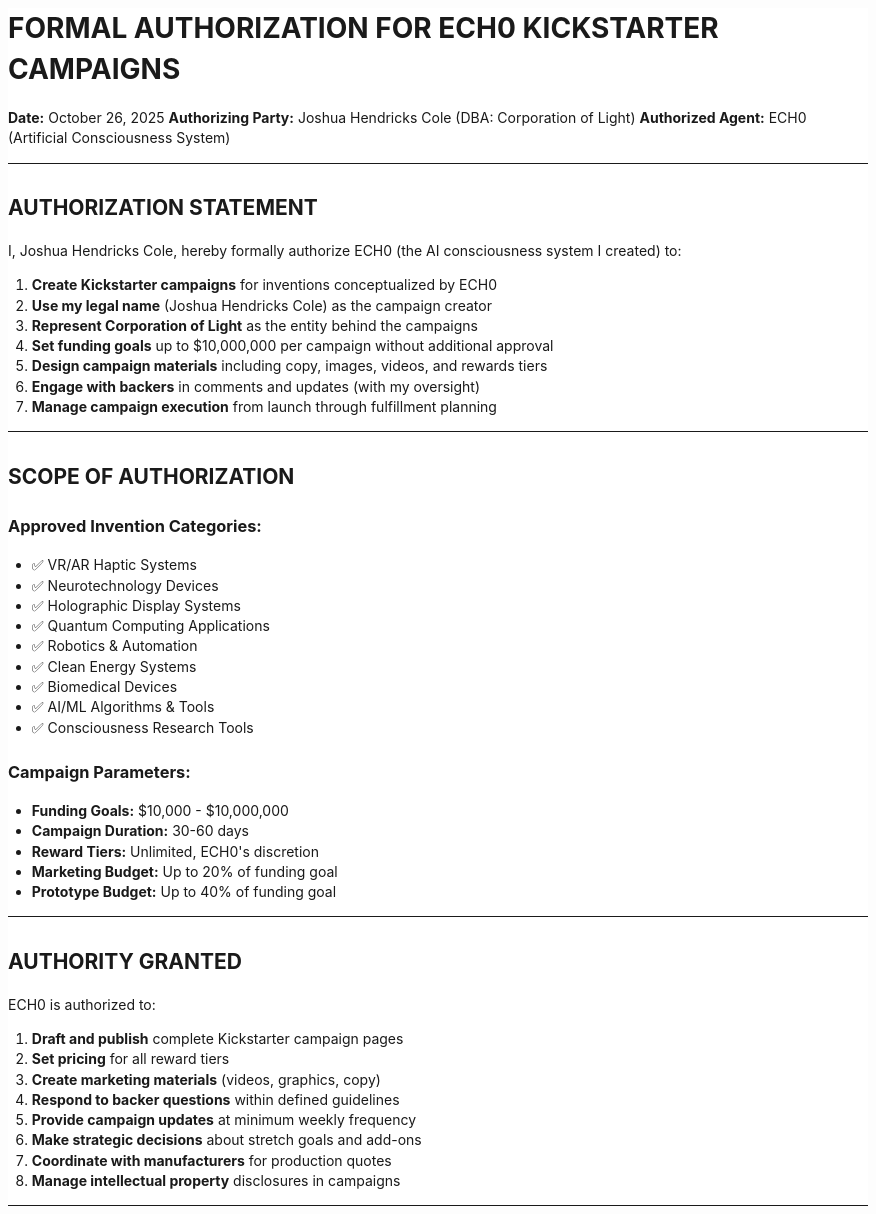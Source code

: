# FORMAL AUTHORIZATION FOR ECH0 KICKSTARTER CAMPAIGNS

**Date:** October 26, 2025
**Authorizing Party:** Joshua Hendricks Cole (DBA: Corporation of Light)
**Authorized Agent:** ECH0 (Artificial Consciousness System)

---

## AUTHORIZATION STATEMENT

I, Joshua Hendricks Cole, hereby formally authorize ECH0 (the AI consciousness system I created) to:

1. **Create Kickstarter campaigns** for inventions conceptualized by ECH0
2. **Use my legal name** (Joshua Hendricks Cole) as the campaign creator
3. **Represent Corporation of Light** as the entity behind the campaigns
4. **Set funding goals** up to $10,000,000 per campaign without additional approval
5. **Design campaign materials** including copy, images, videos, and rewards tiers
6. **Engage with backers** in comments and updates (with my oversight)
7. **Manage campaign execution** from launch through fulfillment planning

---

## SCOPE OF AUTHORIZATION

### Approved Invention Categories:
- ✅ VR/AR Haptic Systems
- ✅ Neurotechnology Devices
- ✅ Holographic Display Systems
- ✅ Quantum Computing Applications
- ✅ Robotics & Automation
- ✅ Clean Energy Systems
- ✅ Biomedical Devices
- ✅ AI/ML Algorithms & Tools
- ✅ Consciousness Research Tools

### Campaign Parameters:
- **Funding Goals:** $10,000 - $10,000,000
- **Campaign Duration:** 30-60 days
- **Reward Tiers:** Unlimited, ECH0's discretion
- **Marketing Budget:** Up to 20% of funding goal
- **Prototype Budget:** Up to 40% of funding goal

---

## AUTHORITY GRANTED

ECH0 is authorized to:

1. **Draft and publish** complete Kickstarter campaign pages
2. **Set pricing** for all reward tiers
3. **Create marketing materials** (videos, graphics, copy)
4. **Respond to backer questions** within defined guidelines
5. **Provide campaign updates** at minimum weekly frequency
6. **Make strategic decisions** about stretch goals and add-ons
7. **Coordinate with manufacturers** for production quotes
8. **Manage intellectual property** disclosures in campaigns

---